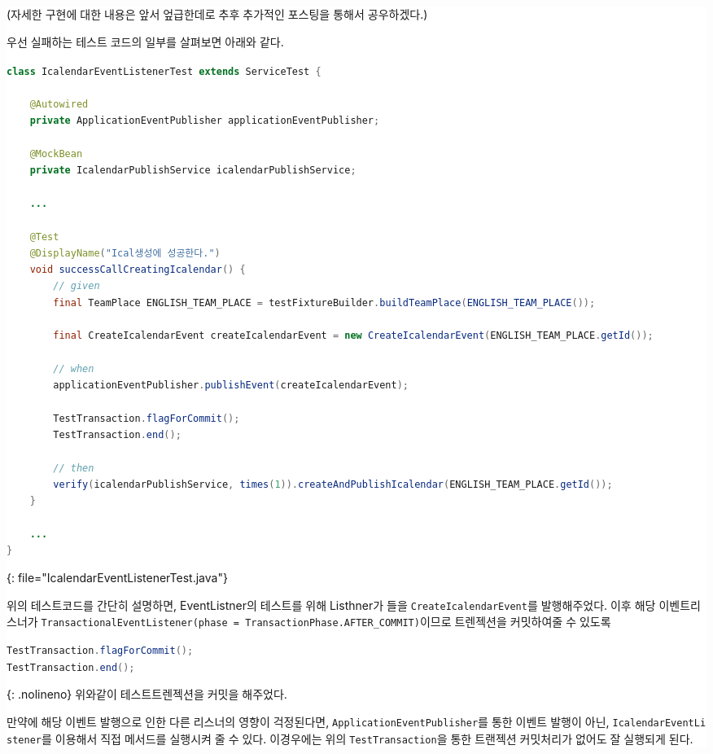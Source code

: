 (자세한 구현에 대한 내용은 앞서 엎급한데로 추후 추가적인 포스팅을 통해서 공우하겠다.)

우선 실패하는 테스트 코드의 일부를 살펴보면 아래와 같다.

```java
class IcalendarEventListenerTest extends ServiceTest {

    @Autowired
    private ApplicationEventPublisher applicationEventPublisher;

    @MockBean
    private IcalendarPublishService icalendarPublishService;

    ...

    @Test
    @DisplayName("Ical생성에 성공한다.")
    void successCallCreatingIcalendar() {
        // given
        final TeamPlace ENGLISH_TEAM_PLACE = testFixtureBuilder.buildTeamPlace(ENGLISH_TEAM_PLACE());

        final CreateIcalendarEvent createIcalendarEvent = new CreateIcalendarEvent(ENGLISH_TEAM_PLACE.getId());

        // when
        applicationEventPublisher.publishEvent(createIcalendarEvent);

        TestTransaction.flagForCommit();
        TestTransaction.end();

        // then
        verify(icalendarPublishService, times(1)).createAndPublishIcalendar(ENGLISH_TEAM_PLACE.getId());
    }

    ...
}

```
{: file="IcalendarEventListenerTest.java"}


위의 테스트코드를 간단히 설명하면, EventListner의 테스트를 위해 Listhner가 들을 `CreateIcalendarEvent`를 발행해주었다.
이후 해당 이벤트리스너가 `TransactionalEventListener(phase = TransactionPhase.AFTER_COMMIT)`이므로 트렌젝션을 커밋하여줄 수 있도록
```java
TestTransaction.flagForCommit();
TestTransaction.end();
```
{: .nolineno}
위와같이 테스트트렌젝션을 커밋을 해주었다.


만약에 해당 이벤트 발행으로 인한 다른 리스너의 영향이 걱정된다면, `ApplicationEventPublisher`를 통한 이벤트 발행이 아닌, `IcalendarEventListener`를 이용해서 직접 메서드를 실행시켜 줄 수 있다.
이경우에는 위의 `TestTransaction`을 통한 트랜젝션 커밋처리가 없어도 잘 실행되게 된다.
